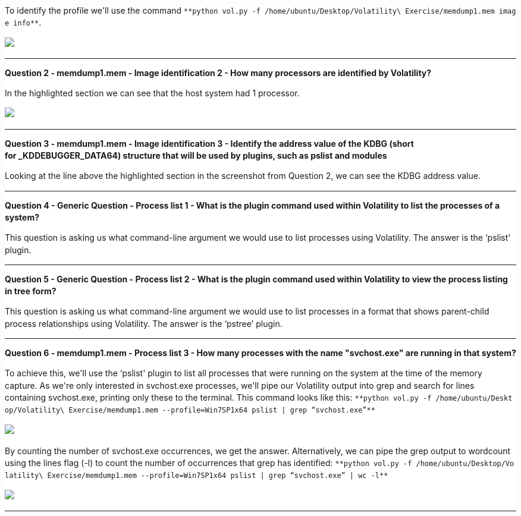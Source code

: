 To identify the profile we'll use the command `**python vol.py -f /home/ubuntu/Desktop/Volatility\ Exercise/memdump1.mem image info**`.

![](https://d2y9h8w1ydnujs.cloudfront.net/uploads/content/images/258f17b0924c3947b538c68e0dd4b3e4c9d41237ad26e6b37dbdc72936356bfc1d127b95740a43e53a20e46e2598.png)

---

**Question 2 - memdump1.mem - Image identification 2 - How many processors are identified by Volatility?**

In the highlighted section we can see that the host system had 1 processor.

![](https://d2y9h8w1ydnujs.cloudfront.net/uploads/content/images/7133a3e73d0a4b81c2278e98f44f001ae6534070568603de4d162d9bbef3679f4395d4ef020e2eb083df6f8638ce.png)

---

**Question 3 - memdump1.mem - Image identification 3 - Identify the address value of the KDBG (short for _KDDEBUGGER_DATA64) structure that will be used by plugins, such as pslist and modules**

Looking at the line above the highlighted section in the screenshot from Question 2, we can see the KDBG address value.

---

**Question 4 - Generic Question - Process list 1 - What is the plugin command used within Volatility to list the processes of a system?**

This question is asking us what command-line argument we would use to list processes using Volatility. The answer is the ‘pslist' plugin.

---

**Question 5 - Generic Question - Process list 2 - What is the plugin command used within Volatility to view the process listing in tree form?**

This question is asking us what command-line argument we would use to list processes in a format that shows parent-child process relationships using Volatility. The answer is the ‘pstree’ plugin.

---

**Question 6 - memdump1.mem - Process list 3 - How many processes with the name "svchost.exe" are running in that system?**

To achieve this, we'll use the ‘pslist' plugin to list all processes that were running on the system at the time of the memory capture. As we're only interested in svchost.exe processes, we'll pipe our Volatility output into grep and search for lines containing svchost.exe, printing only these to the terminal. This command looks like this: `**python vol.py -f /home/ubuntu/Desktop/Volatility\ Exercise/memdump1.mem --profile=Win7SP1x64 pslist | grep “svchost.exe”**`

![](https://d2y9h8w1ydnujs.cloudfront.net/uploads/content/images/9743343f25e626c65646b47832be22573798d6fe9a5dc75c66a5f34fbd37320d2ceb912bd69fdca3c63a843e1672.png)

By counting the number of svchost.exe occurrences, we get the answer. Alternatively, we can pipe the grep output to wordcount using the lines flag (-l) to count the number of occurrences that grep has identified: `**python vol.py -f /home/ubuntu/Desktop/Volatility\ Exercise/memdump1.mem --profile=Win7SP1x64 pslist | grep “svchost.exe” | wc -l**`

![](https://d2y9h8w1ydnujs.cloudfront.net/uploads/content/images/cc40cbe50ade09c47f427be5e35f43123f4a1638df411a9da61eae23f3d8ac04b2547ad637e801f61f62882752c0.png)

---